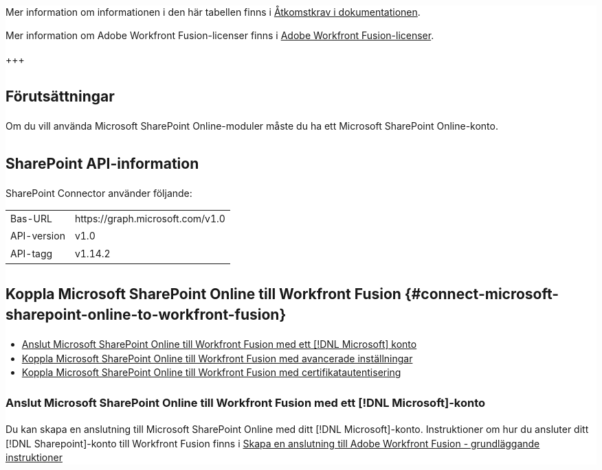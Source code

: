 Mer information om informationen i den här tabellen finns i [Åtkomstkrav i dokumentationen](/help/workfront-fusion/references/licenses-and-roles/access-level-requirements-in-documentation.md).

Mer information om Adobe Workfront Fusion-licenser finns i [Adobe Workfront Fusion-licenser](/help/workfront-fusion/set-up-and-manage-workfront-fusion/licensing-operations-overview/license-automation-vs-integration.md).

+++

## Förutsättningar

Om du vill använda Microsoft SharePoint Online-moduler måste du ha ett Microsoft SharePoint Online-konto.

## SharePoint API-information

SharePoint Connector använder följande:

<table style="table-layout:auto"> 
 <col> 
 <col> 
 <tbody> 
  <tr> 
   <td role="rowheader">Bas-URL</td> 
   <td> https://graph.microsoft.com/v1.0</td> 
  </tr> 
  <tr> 
   <td role="rowheader">API-version</td> 
   <td> v1.0 </td> 
  </tr> 
  <tr> 
   <td role="rowheader">API-tagg</td> 
   <td>v1.14.2</td> 
  </tr>
 </tbody> 
 </table>

## Koppla Microsoft SharePoint Online till Workfront Fusion {#connect-microsoft-sharepoint-online-to-workfront-fusion}

* [Anslut Microsoft SharePoint Online till Workfront Fusion med ett [!DNL Microsoft] konto](#connect-microsoft-sharepoint-online-to-workfront-fusion-using-a-microsoft-account)
* [Koppla Microsoft SharePoint Online till Workfront Fusion med avancerade inställningar](#connect-microsoft-sharepoint-online-to-workfront-fusion-using-advanced-settings)
* [Koppla Microsoft SharePoint Online till Workfront Fusion med certifikatautentisering](#connect-microsoft-sharepoint-online-to-workfront-fusion-using-certificate-authorization)

### Anslut Microsoft SharePoint Online till Workfront Fusion med ett [!DNL Microsoft]-konto

Du kan skapa en anslutning till Microsoft SharePoint Online med ditt [!DNL Microsoft]-konto. Instruktioner om hur du ansluter ditt [!DNL Sharepoint]-konto till Workfront Fusion finns i [Skapa en anslutning till Adobe Workfront Fusion - grundläggande instruktioner](/help/workfront-fusion/create-scenarios/connect-to-apps/connect-to-fusion-general.md)
